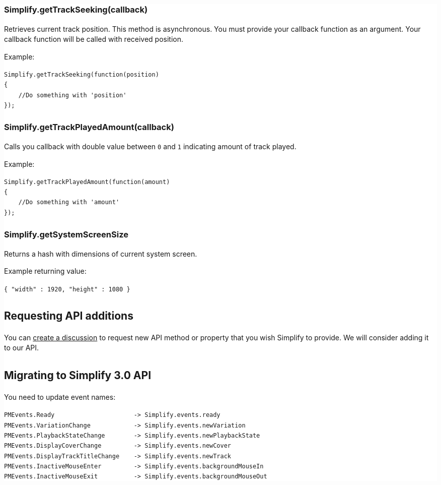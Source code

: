 ### Simplify.getTrackSeeking(callback)

Retrieves current track position. This method is asynchronous. You must provide your callback function as an argument. Your callback function will be called with received position.

Example:

```
Simplify.getTrackSeeking(function(position)
{
	//Do something with 'position'
});
```

### Simplify.getTrackPlayedAmount(callback)

Calls you callback with double value between `0` and `1` indicating amount of track played.

Example:

```
Simplify.getTrackPlayedAmount(function(amount)
{
	//Do something with 'amount'
});
```

### Simplify.getSystemScreenSize

Returns a hash with dimensions of current system screen.

Example returning value:

```
{ "width" : 1920, "height" : 1080 }
```

## Requesting API additions

You can [create a discussion](https://github.com/mmth/simplify_jackets/issues/new) to request new API method or property that you wish Simplify to provide. We will consider adding it to our API. 


## Migrating to Simplify 3.0 API

You need to update event names:

```
PMEvents.Ready						-> Simplify.events.ready 
PMEvents.VariationChange			-> Simplify.events.newVariation
PMEvents.PlaybackStateChange		-> Simplify.events.newPlaybackState
PMEvents.DisplayCoverChange			-> Simplify.events.newCover
PMEvents.DisplayTrackTitleChange	-> Simplify.events.newTrack
PMEvents.InactiveMouseEnter			-> Simplify.events.backgroundMouseIn
PMEvents.InactiveMouseExit			-> Simplify.events.backgroundMouseOut
```
